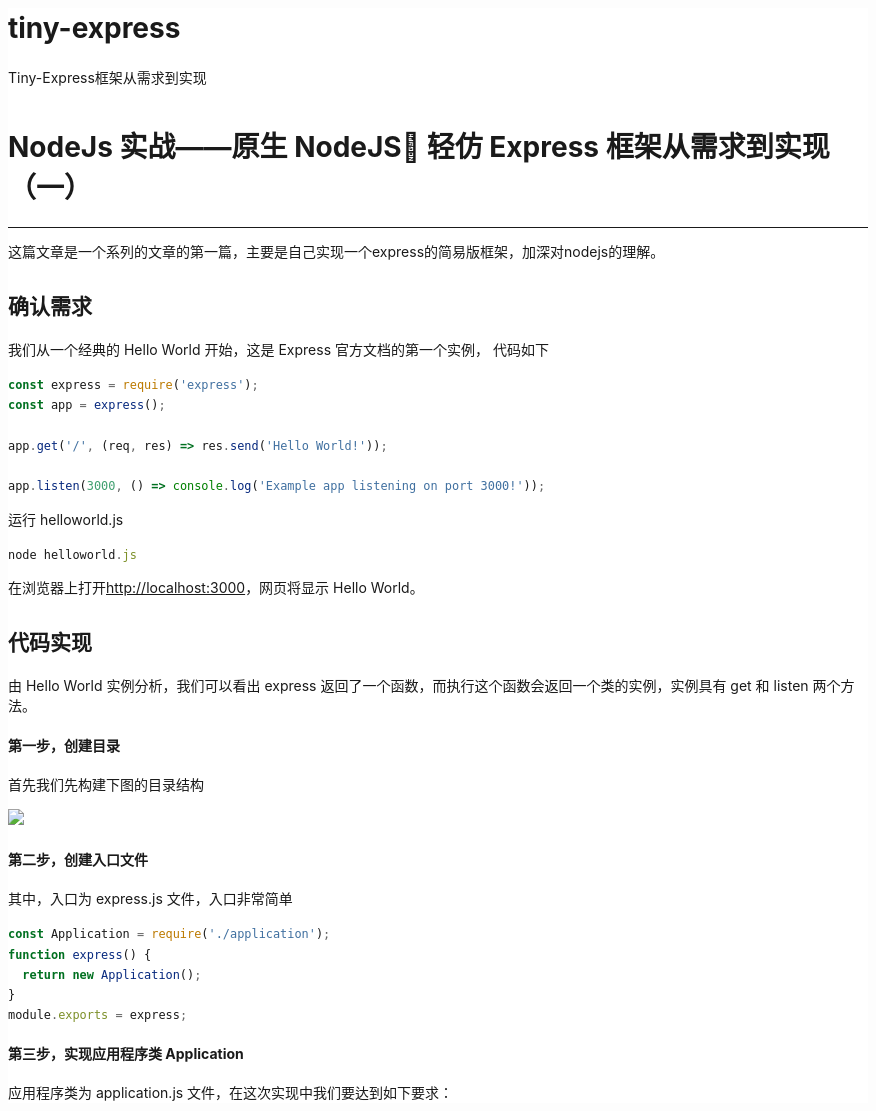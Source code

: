 # tiny-express
Tiny-Express框架从需求到实现

# NodeJs 实战——原生 NodeJS 轻仿 Express 框架从需求到实现（一）
---

这篇文章是一个系列的文章的第一篇，主要是自己实现一个express的简易版框架，加深对nodejs的理解。
## 确认需求

我们从一个经典的 Hello World 开始，这是 Express 官方文档的第一个实例， 代码如下

```javascript
const express = require('express');
const app = express();

app.get('/', (req, res) => res.send('Hello World!'));

app.listen(3000, () => console.log('Example app listening on port 3000!'));
```

运行 helloworld.js

```javascript
node helloworld.js
```

在浏览器上打开[http://localhost:3000](http://localhost:3000)，网页将显示 Hello World。

## 代码实现

由 Hello World 实例分析，我们可以看出 express 返回了一个函数，而执行这个函数会返回一个类的实例，实例具有 get 和 listen 两个方法。

#### 第一步，创建目录

首先我们先构建下图的目录结构

![](./images/image1.png)

#### 第二步，创建入口文件

其中，入口为 express.js 文件，入口非常简单

```javascript
const Application = require('./application');
function express() {
  return new Application();
}
module.exports = express;
```

#### 第三步，实现应用程序类 Application

应用程序类为 application.js 文件，在这次实现中我们要达到如下要求：

